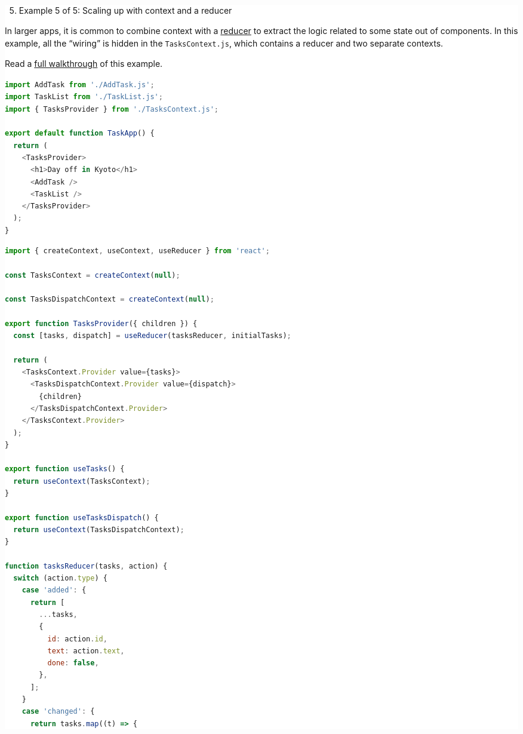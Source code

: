5. Example 5 of 5: Scaling up with context and a reducer

In larger apps, it is common to combine context with a [reducer](https://react.dev/reference/react/useReducer) to extract the logic related to some state out of components. In this example, all the “wiring” is hidden in the `TasksContext.js`, which contains a reducer and two separate contexts.

Read a [full walkthrough](https://react.dev/learn/scaling-up-with-reducer-and-context) of this example.

```javascript
import AddTask from './AddTask.js';
import TaskList from './TaskList.js';
import { TasksProvider } from './TasksContext.js';

export default function TaskApp() {
  return (
    <TasksProvider>
      <h1>Day off in Kyoto</h1>
      <AddTask />
      <TaskList />
    </TasksProvider>
  );
}
```

```javascript
import { createContext, useContext, useReducer } from 'react';

const TasksContext = createContext(null);

const TasksDispatchContext = createContext(null);

export function TasksProvider({ children }) {
  const [tasks, dispatch] = useReducer(tasksReducer, initialTasks);

  return (
    <TasksContext.Provider value={tasks}>
      <TasksDispatchContext.Provider value={dispatch}>
        {children}
      </TasksDispatchContext.Provider>
    </TasksContext.Provider>
  );
}

export function useTasks() {
  return useContext(TasksContext);
}

export function useTasksDispatch() {
  return useContext(TasksDispatchContext);
}

function tasksReducer(tasks, action) {
  switch (action.type) {
    case 'added': {
      return [
        ...tasks,
        {
          id: action.id,
          text: action.text,
          done: false,
        },
      ];
    }
    case 'changed': {
      return tasks.map((t) => {
```